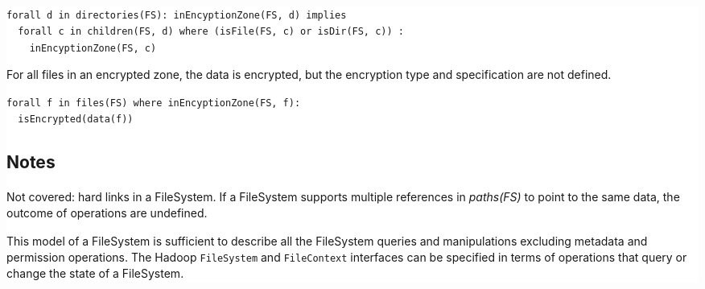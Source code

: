     forall d in directories(FS): inEncyptionZone(FS, d) implies
      forall c in children(FS, d) where (isFile(FS, c) or isDir(FS, c)) :
        inEncyptionZone(FS, c)

For all files in an encrypted zone, the data is encrypted, but the encryption
type and specification are not defined.

    forall f in files(FS) where inEncyptionZone(FS, f):
      isEncrypted(data(f))


## Notes

Not covered: hard links in a FileSystem. If a FileSystem supports multiple
references in *paths(FS)* to point to the same data, the outcome of operations
are undefined.

This model of a FileSystem is sufficient to describe all the FileSystem
queries and manipulations excluding metadata and permission operations.
The Hadoop `FileSystem` and `FileContext` interfaces can be specified
in terms of operations that query or change the state of a FileSystem.
